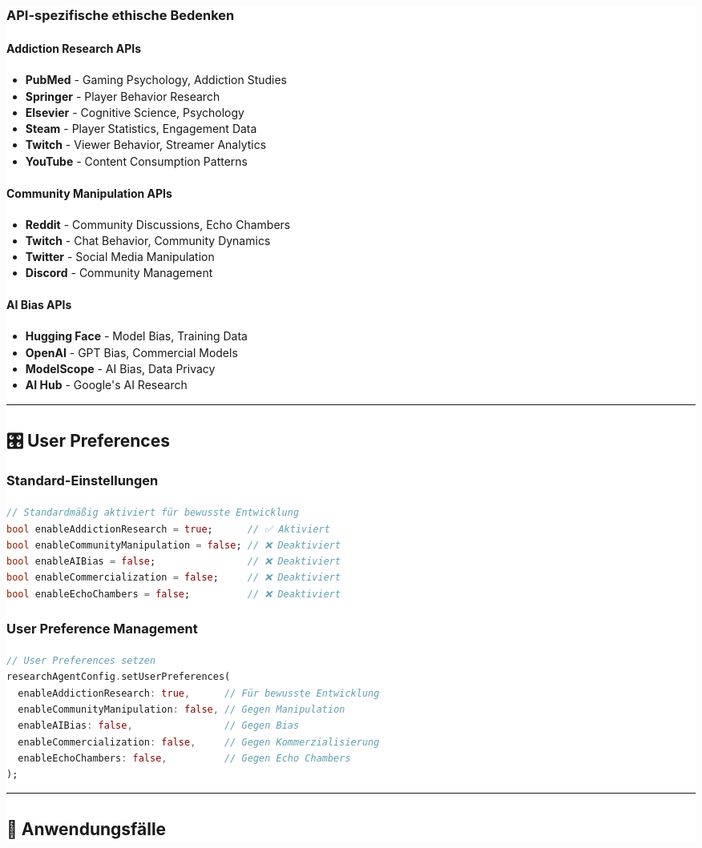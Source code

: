 ### **API-spezifische ethische Bedenken**

#### **Addiction Research APIs**
- **PubMed** - Gaming Psychology, Addiction Studies
- **Springer** - Player Behavior Research
- **Elsevier** - Cognitive Science, Psychology
- **Steam** - Player Statistics, Engagement Data
- **Twitch** - Viewer Behavior, Streamer Analytics
- **YouTube** - Content Consumption Patterns

#### **Community Manipulation APIs**
- **Reddit** - Community Discussions, Echo Chambers
- **Twitch** - Chat Behavior, Community Dynamics
- **Twitter** - Social Media Manipulation
- **Discord** - Community Management

#### **AI Bias APIs**
- **Hugging Face** - Model Bias, Training Data
- **OpenAI** - GPT Bias, Commercial Models
- **ModelScope** - AI Bias, Data Privacy
- **AI Hub** - Google's AI Research

---

## 🎛️ User Preferences

### **Standard-Einstellungen**
```dart
// Standardmäßig aktiviert für bewusste Entwicklung
bool enableAddictionResearch = true;      // ✅ Aktiviert
bool enableCommunityManipulation = false; // ❌ Deaktiviert
bool enableAIBias = false;                // ❌ Deaktiviert
bool enableCommercialization = false;     // ❌ Deaktiviert
bool enableEchoChambers = false;          // ❌ Deaktiviert
```

### **User Preference Management**
```dart
// User Preferences setzen
researchAgentConfig.setUserPreferences(
  enableAddictionResearch: true,      // Für bewusste Entwicklung
  enableCommunityManipulation: false, // Gegen Manipulation
  enableAIBias: false,                // Gegen Bias
  enableCommercialization: false,     // Gegen Kommerzialisierung
  enableEchoChambers: false,          // Gegen Echo Chambers
);
```

---

## 🎯 Anwendungsfälle
